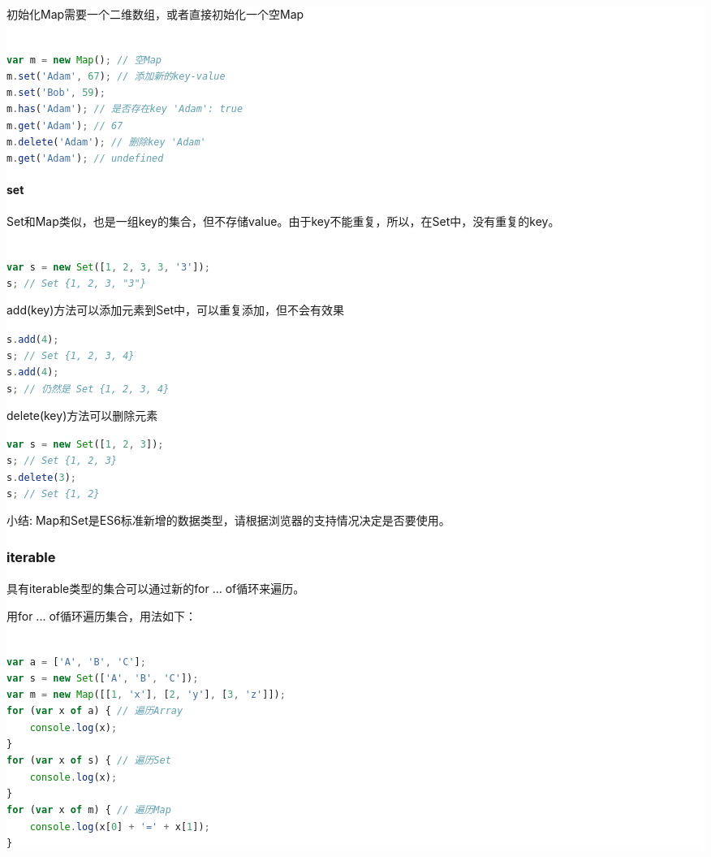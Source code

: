 初始化Map需要一个二维数组，或者直接初始化一个空Map

```js

var m = new Map(); // 空Map
m.set('Adam', 67); // 添加新的key-value
m.set('Bob', 59);
m.has('Adam'); // 是否存在key 'Adam': true
m.get('Adam'); // 67
m.delete('Adam'); // 删除key 'Adam'
m.get('Adam'); // undefined
```

#### set 

Set和Map类似，也是一组key的集合，但不存储value。由于key不能重复，所以，在Set中，没有重复的key。

```js

var s = new Set([1, 2, 3, 3, '3']);
s; // Set {1, 2, 3, "3"}
```

add(key)方法可以添加元素到Set中，可以重复添加，但不会有效果

```js
s.add(4);
s; // Set {1, 2, 3, 4}
s.add(4);
s; // 仍然是 Set {1, 2, 3, 4}

```

delete(key)方法可以删除元素

```js
var s = new Set([1, 2, 3]);
s; // Set {1, 2, 3}
s.delete(3);
s; // Set {1, 2}
```

小结: Map和Set是ES6标准新增的数据类型，请根据浏览器的支持情况决定是否要使用。

### iterable

具有iterable类型的集合可以通过新的for ... of循环来遍历。

用for ... of循环遍历集合，用法如下：

```js

var a = ['A', 'B', 'C'];
var s = new Set(['A', 'B', 'C']);
var m = new Map([[1, 'x'], [2, 'y'], [3, 'z']]);
for (var x of a) { // 遍历Array
    console.log(x);
}
for (var x of s) { // 遍历Set
    console.log(x);
}
for (var x of m) { // 遍历Map
    console.log(x[0] + '=' + x[1]);
}
```
